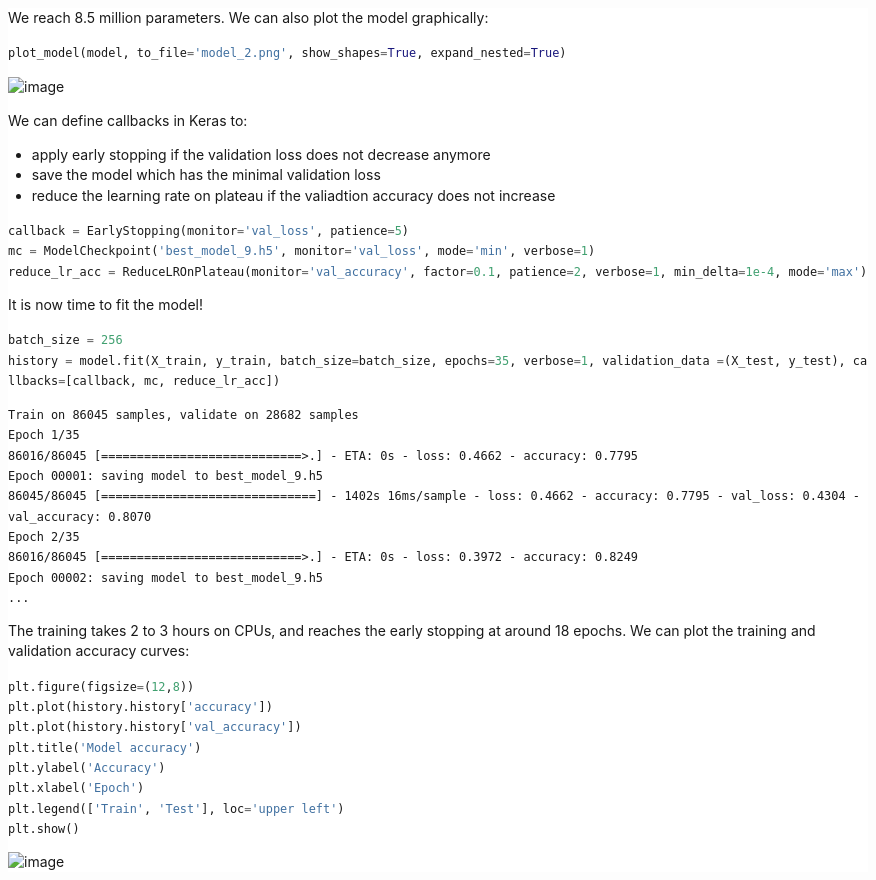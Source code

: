 We reach 8.5 million parameters. We can also plot the model graphically:

```python
plot_model(model, to_file='model_2.png', show_shapes=True, expand_nested=True)
```

![image](https://maelfabien.github.io/assets/images/model_2.png)


We can define callbacks in Keras to:
- apply early stopping if the validation loss does not decrease anymore
- save the model which has the minimal validation loss
- reduce the learning rate on plateau if the valiadtion accuracy does not increase

```python
callback = EarlyStopping(monitor='val_loss', patience=5)
mc = ModelCheckpoint('best_model_9.h5', monitor='val_loss', mode='min', verbose=1)
reduce_lr_acc = ReduceLROnPlateau(monitor='val_accuracy', factor=0.1, patience=2, verbose=1, min_delta=1e-4, mode='max')
```

It is now time to fit the model!

```python
batch_size = 256
history = model.fit(X_train, y_train, batch_size=batch_size, epochs=35, verbose=1, validation_data =(X_test, y_test), callbacks=[callback, mc, reduce_lr_acc])
```

```
Train on 86045 samples, validate on 28682 samples
Epoch 1/35
86016/86045 [============================>.] - ETA: 0s - loss: 0.4662 - accuracy: 0.7795
Epoch 00001: saving model to best_model_9.h5
86045/86045 [==============================] - 1402s 16ms/sample - loss: 0.4662 - accuracy: 0.7795 - val_loss: 0.4304 - val_accuracy: 0.8070
Epoch 2/35
86016/86045 [============================>.] - ETA: 0s - loss: 0.3972 - accuracy: 0.8249
Epoch 00002: saving model to best_model_9.h5
...
```

The training takes 2 to 3 hours on CPUs, and reaches the early stopping at around 18 epochs. We can plot the training and validation accuracy curves:

```python 
plt.figure(figsize=(12,8))
plt.plot(history.history['accuracy'])
plt.plot(history.history['val_accuracy'])
plt.title('Model accuracy')
plt.ylabel('Accuracy')
plt.xlabel('Epoch')
plt.legend(['Train', 'Test'], loc='upper left')
plt.show()
```

![image](https://maelfabien.github.io/assets/images/nlp7_3.png)
